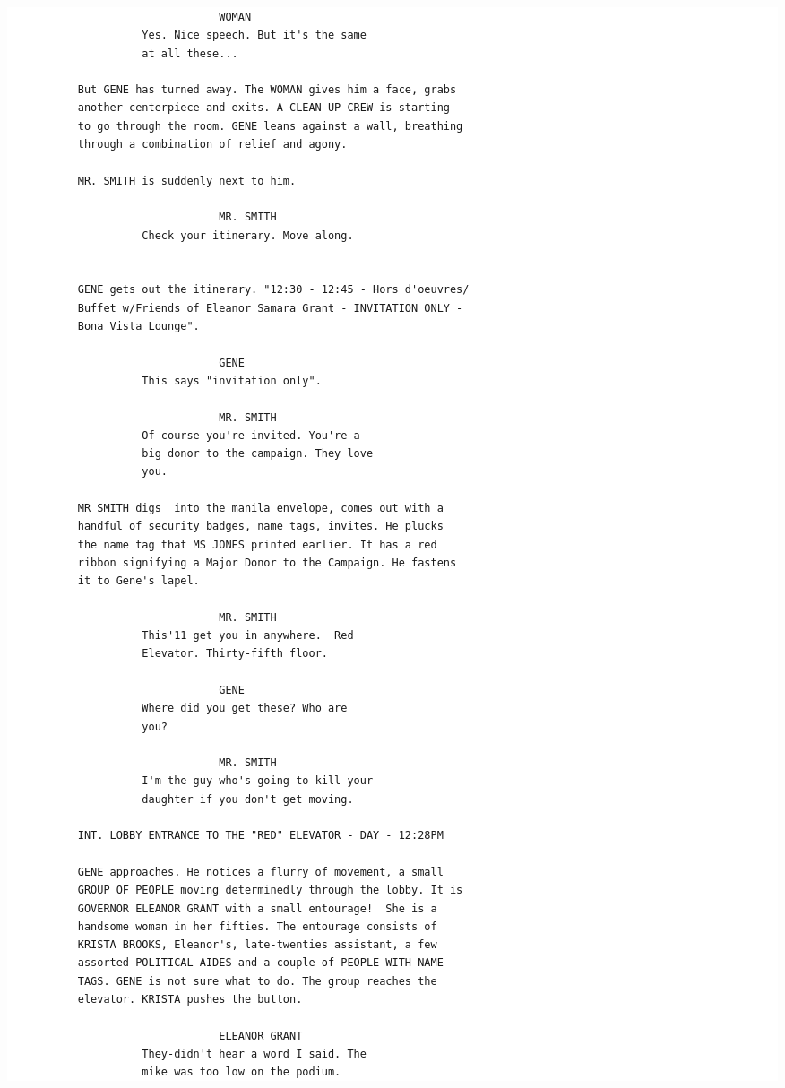                                      WOMAN
                         Yes. Nice speech. But it's the same 
                         at all these...

               But GENE has turned away. The WOMAN gives him a face, grabs 
               another centerpiece and exits. A CLEAN-UP CREW is starting 
               to go through the room. GENE leans against a wall, breathing 
               through a combination of relief and agony.

               MR. SMITH is suddenly next to him.

                                     MR. SMITH
                         Check your itinerary. Move along.


               GENE gets out the itinerary. "12:30 - 12:45 - Hors d'oeuvres/ 
               Buffet w/Friends of Eleanor Samara Grant - INVITATION ONLY -
               Bona Vista Lounge".

                                     GENE
                         This says "invitation only".

                                     MR. SMITH
                         Of course you're invited. You're a 
                         big donor to the campaign. They love 
                         you.

               MR SMITH digs  into the manila envelope, comes out with a 
               handful of security badges, name tags, invites. He plucks 
               the name tag that MS JONES printed earlier. It has a red 
               ribbon signifying a Major Donor to the Campaign. He fastens 
               it to Gene's lapel.

                                     MR. SMITH
                         This'11 get you in anywhere.  Red 
                         Elevator. Thirty-fifth floor.

                                     GENE
                         Where did you get these? Who are 
                         you?

                                     MR. SMITH
                         I'm the guy who's going to kill your 
                         daughter if you don't get moving.

               INT. LOBBY ENTRANCE TO THE "RED" ELEVATOR - DAY - 12:28PM

               GENE approaches. He notices a flurry of movement, a small 
               GROUP OF PEOPLE moving determinedly through the lobby. It is 
               GOVERNOR ELEANOR GRANT with a small entourage!  She is a 
               handsome woman in her fifties. The entourage consists of 
               KRISTA BROOKS, Eleanor's, late-twenties assistant, a few 
               assorted POLITICAL AIDES and a couple of PEOPLE WITH NAME 
               TAGS. GENE is not sure what to do. The group reaches the 
               elevator. KRISTA pushes the button.

                                     ELEANOR GRANT
                         They-didn't hear a word I said. The 
                         mike was too low on the podium.
